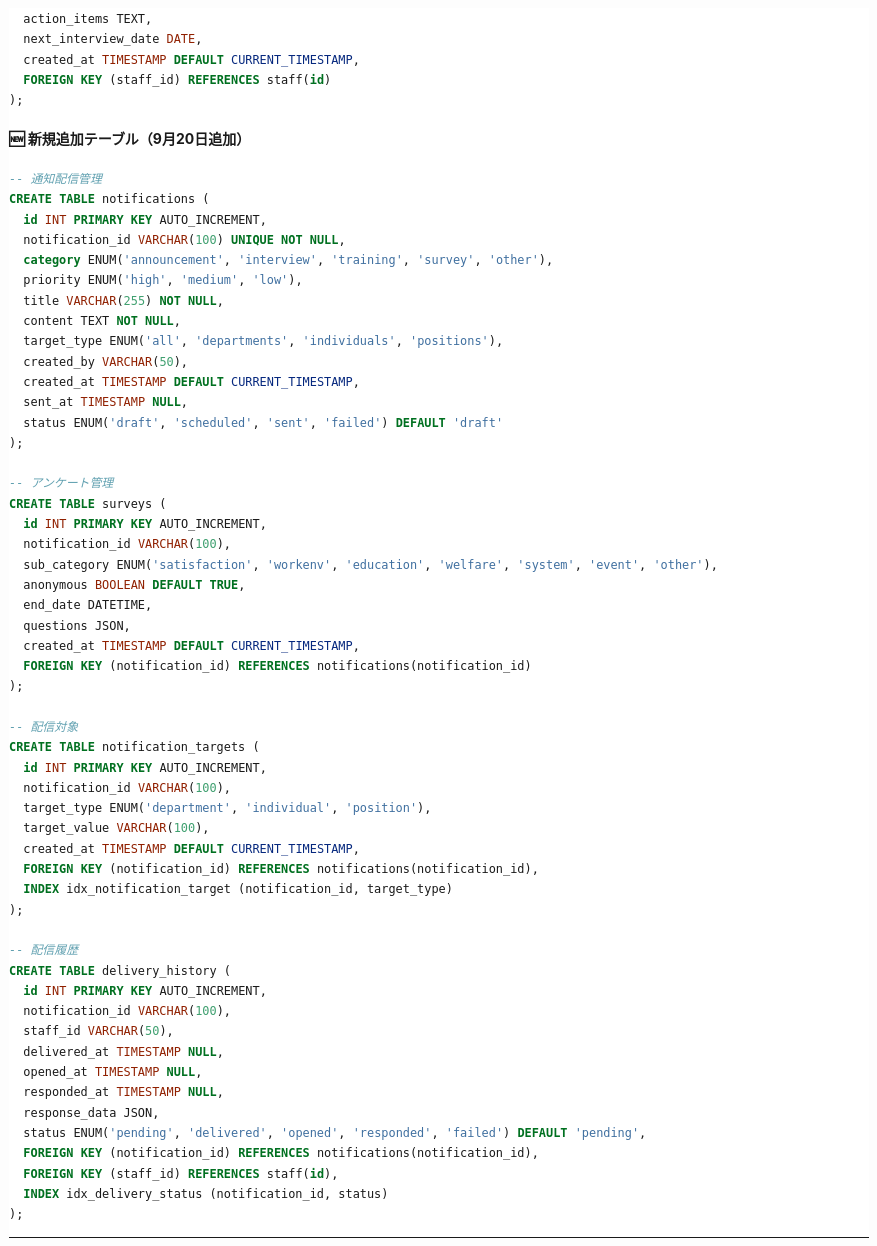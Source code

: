 ```sql
  action_items TEXT,
  next_interview_date DATE,
  created_at TIMESTAMP DEFAULT CURRENT_TIMESTAMP,
  FOREIGN KEY (staff_id) REFERENCES staff(id)
);
```

#### 🆕 新規追加テーブル（9月20日追加）

```sql
-- 通知配信管理
CREATE TABLE notifications (
  id INT PRIMARY KEY AUTO_INCREMENT,
  notification_id VARCHAR(100) UNIQUE NOT NULL,
  category ENUM('announcement', 'interview', 'training', 'survey', 'other'),
  priority ENUM('high', 'medium', 'low'),
  title VARCHAR(255) NOT NULL,
  content TEXT NOT NULL,
  target_type ENUM('all', 'departments', 'individuals', 'positions'),
  created_by VARCHAR(50),
  created_at TIMESTAMP DEFAULT CURRENT_TIMESTAMP,
  sent_at TIMESTAMP NULL,
  status ENUM('draft', 'scheduled', 'sent', 'failed') DEFAULT 'draft'
);

-- アンケート管理
CREATE TABLE surveys (
  id INT PRIMARY KEY AUTO_INCREMENT,
  notification_id VARCHAR(100),
  sub_category ENUM('satisfaction', 'workenv', 'education', 'welfare', 'system', 'event', 'other'),
  anonymous BOOLEAN DEFAULT TRUE,
  end_date DATETIME,
  questions JSON,
  created_at TIMESTAMP DEFAULT CURRENT_TIMESTAMP,
  FOREIGN KEY (notification_id) REFERENCES notifications(notification_id)
);

-- 配信対象
CREATE TABLE notification_targets (
  id INT PRIMARY KEY AUTO_INCREMENT,
  notification_id VARCHAR(100),
  target_type ENUM('department', 'individual', 'position'),
  target_value VARCHAR(100),
  created_at TIMESTAMP DEFAULT CURRENT_TIMESTAMP,
  FOREIGN KEY (notification_id) REFERENCES notifications(notification_id),
  INDEX idx_notification_target (notification_id, target_type)
);

-- 配信履歴
CREATE TABLE delivery_history (
  id INT PRIMARY KEY AUTO_INCREMENT,
  notification_id VARCHAR(100),
  staff_id VARCHAR(50),
  delivered_at TIMESTAMP NULL,
  opened_at TIMESTAMP NULL,
  responded_at TIMESTAMP NULL,
  response_data JSON,
  status ENUM('pending', 'delivered', 'opened', 'responded', 'failed') DEFAULT 'pending',
  FOREIGN KEY (notification_id) REFERENCES notifications(notification_id),
  FOREIGN KEY (staff_id) REFERENCES staff(id),
  INDEX idx_delivery_status (notification_id, status)
);
```

---